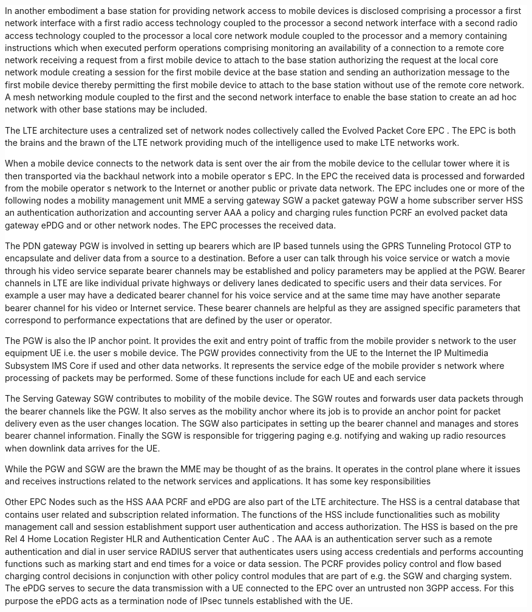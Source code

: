 In another embodiment a base station for providing network access to mobile devices is disclosed comprising a processor a first network interface with a first radio access technology coupled to the processor a second network interface with a second radio access technology coupled to the processor a local core network module coupled to the processor and a memory containing instructions which when executed perform operations comprising monitoring an availability of a connection to a remote core network receiving a request from a first mobile device to attach to the base station authorizing the request at the local core network module creating a session for the first mobile device at the base station and sending an authorization message to the first mobile device thereby permitting the first mobile device to attach to the base station without use of the remote core network. A mesh networking module coupled to the first and the second network interface to enable the base station to create an ad hoc network with other base stations may be included.

The LTE architecture uses a centralized set of network nodes collectively called the Evolved Packet Core EPC . The EPC is both the brains and the brawn of the LTE network providing much of the intelligence used to make LTE networks work.

When a mobile device connects to the network data is sent over the air from the mobile device to the cellular tower where it is then transported via the backhaul network into a mobile operator s EPC. In the EPC the received data is processed and forwarded from the mobile operator s network to the Internet or another public or private data network. The EPC includes one or more of the following nodes a mobility management unit MME a serving gateway SGW a packet gateway PGW a home subscriber server HSS an authentication authorization and accounting server AAA a policy and charging rules function PCRF an evolved packet data gateway ePDG and or other network nodes. The EPC processes the received data.

The PDN gateway PGW is involved in setting up bearers which are IP based tunnels using the GPRS Tunneling Protocol GTP to encapsulate and deliver data from a source to a destination. Before a user can talk through his voice service or watch a movie through his video service separate bearer channels may be established and policy parameters may be applied at the PGW. Bearer channels in LTE are like individual private highways or delivery lanes dedicated to specific users and their data services. For example a user may have a dedicated bearer channel for his voice service and at the same time may have another separate bearer channel for his video or Internet service. These bearer channels are helpful as they are assigned specific parameters that correspond to performance expectations that are defined by the user or operator.

The PGW is also the IP anchor point. It provides the exit and entry point of traffic from the mobile provider s network to the user equipment UE i.e. the user s mobile device. The PGW provides connectivity from the UE to the Internet the IP Multimedia Subsystem IMS Core if used and other data networks. It represents the service edge of the mobile provider s network where processing of packets may be performed. Some of these functions include for each UE and each service 

The Serving Gateway SGW contributes to mobility of the mobile device. The SGW routes and forwards user data packets through the bearer channels like the PGW. It also serves as the mobility anchor where its job is to provide an anchor point for packet delivery even as the user changes location. The SGW also participates in setting up the bearer channel and manages and stores bearer channel information. Finally the SGW is responsible for triggering paging e.g. notifying and waking up radio resources when downlink data arrives for the UE.

While the PGW and SGW are the brawn the MME may be thought of as the brains. It operates in the control plane where it issues and receives instructions related to the network services and applications. It has some key responsibilities 

Other EPC Nodes such as the HSS AAA PCRF and ePDG are also part of the LTE architecture. The HSS is a central database that contains user related and subscription related information. The functions of the HSS include functionalities such as mobility management call and session establishment support user authentication and access authorization. The HSS is based on the pre Rel 4 Home Location Register HLR and Authentication Center AuC . The AAA is an authentication server such as a remote authentication and dial in user service RADIUS server that authenticates users using access credentials and performs accounting functions such as marking start and end times for a voice or data session. The PCRF provides policy control and flow based charging control decisions in conjunction with other policy control modules that are part of e.g. the SGW and charging system. The ePDG serves to secure the data transmission with a UE connected to the EPC over an untrusted non 3GPP access. For this purpose the ePDG acts as a termination node of IPsec tunnels established with the UE.
